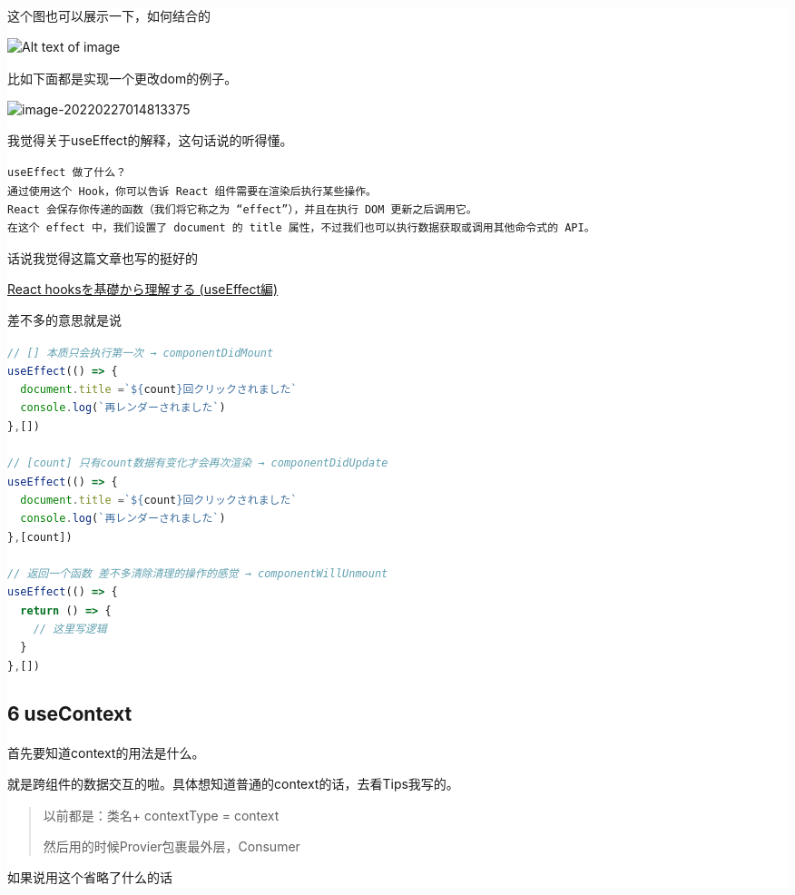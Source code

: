 这个图也可以展示一下，如何结合的

![Alt text of image](https://res.cloudinary.com/practicaldev/image/fetch/s--viFx5qPl--/c_limit%2Cf_auto%2Cfl_progressive%2Cq_auto%2Cw_880/https://pbs.twimg.com/media/EgWi0rUXoAEC9zQ%3Fformat%3Djpg%26name%3Dsmall)

比如下面都是实现一个更改dom的例子。

![image-20220227014813375](https://raw.githubusercontent.com/chihokyo/image_host/develop/image-20220227014813375.png)

我觉得关于useEffect的解释，这句话说的听得懂。

```
useEffect 做了什么？ 
通过使用这个 Hook，你可以告诉 React 组件需要在渲染后执行某些操作。
React 会保存你传递的函数（我们将它称之为 “effect”），并且在执行 DOM 更新之后调用它。
在这个 effect 中，我们设置了 document 的 title 属性，不过我们也可以执行数据获取或调用其他命令式的 API。
```

话说我觉得这篇文章也写的挺好的

[React hooksを基礎から理解する (useEffect編)](https://qiita.com/seira/items/e62890f11e91f6b9653f)

差不多的意思就是说

```javascript
// [] 本质只会执行第一次 → componentDidMount
useEffect(() => {
  document.title =`${count}回クリックされました`
  console.log(`再レンダーされました`)
},[])

// [count] 只有count数据有变化才会再次渲染 → componentDidUpdate
useEffect(() => {
  document.title =`${count}回クリックされました`
  console.log(`再レンダーされました`)
},[count])

// 返回一个函数 差不多清除清理的操作的感觉 → componentWillUnmount
useEffect(() => {
  return () => {
    // 这里写逻辑
  }
},[])
```

## 6 useContext

首先要知道context的用法是什么。

就是跨组件的数据交互的啦。具体想知道普通的context的话，去看Tips我写的。

>以前都是：类名+ contextType = context  
>
>然后用的时候Provier包裹最外层，Consumer

如果说用这个省略了什么的话
